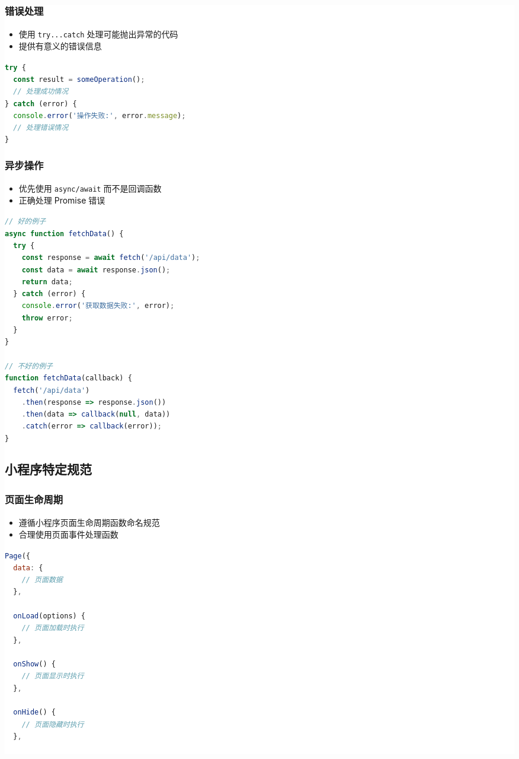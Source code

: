 ### 错误处理
- 使用 `try...catch` 处理可能抛出异常的代码
- 提供有意义的错误信息

```javascript
try {
  const result = someOperation();
  // 处理成功情况
} catch (error) {
  console.error('操作失败:', error.message);
  // 处理错误情况
}
```

### 异步操作
- 优先使用 `async/await` 而不是回调函数
- 正确处理 Promise 错误

```javascript
// 好的例子
async function fetchData() {
  try {
    const response = await fetch('/api/data');
    const data = await response.json();
    return data;
  } catch (error) {
    console.error('获取数据失败:', error);
    throw error;
  }
}

// 不好的例子
function fetchData(callback) {
  fetch('/api/data')
    .then(response => response.json())
    .then(data => callback(null, data))
    .catch(error => callback(error));
}
```

## 小程序特定规范

### 页面生命周期
- 遵循小程序页面生命周期函数命名规范
- 合理使用页面事件处理函数

```javascript
Page({
  data: {
    // 页面数据
  },
  
  onLoad(options) {
    // 页面加载时执行
  },
  
  onShow() {
    // 页面显示时执行
  },
  
  onHide() {
    // 页面隐藏时执行
  },
  
```